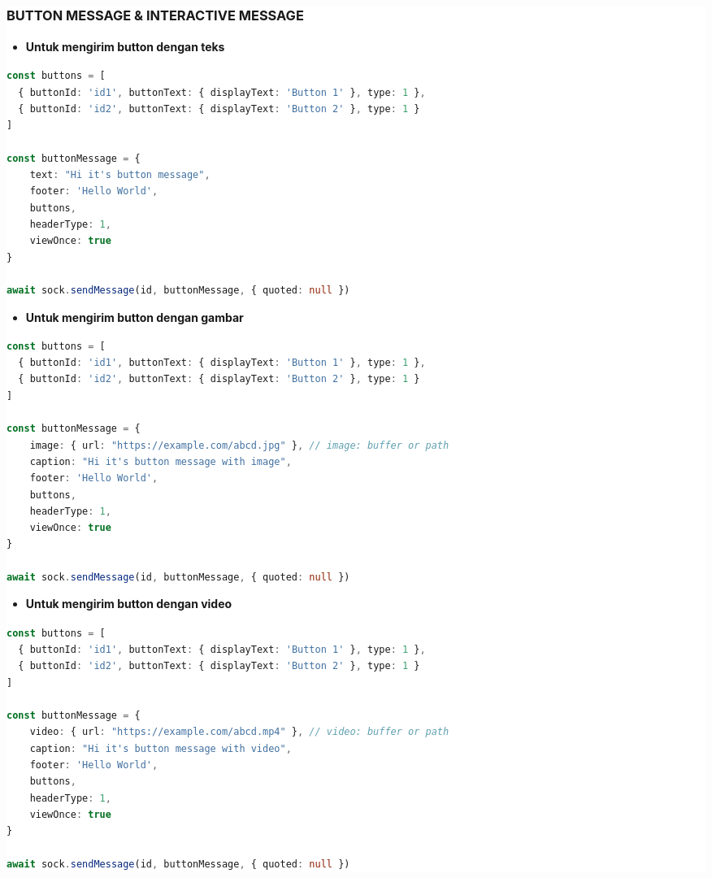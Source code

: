 ### BUTTON MESSAGE & INTERACTIVE MESSAGE

- **Untuk mengirim button dengan teks**
```ts
const buttons = [
  { buttonId: 'id1', buttonText: { displayText: 'Button 1' }, type: 1 },
  { buttonId: 'id2', buttonText: { displayText: 'Button 2' }, type: 1 }
]

const buttonMessage = {
    text: "Hi it's button message",
    footer: 'Hello World',
    buttons,
    headerType: 1,
    viewOnce: true
}

await sock.sendMessage(id, buttonMessage, { quoted: null })
```
- **Untuk mengirim button dengan gambar**
```ts
const buttons = [
  { buttonId: 'id1', buttonText: { displayText: 'Button 1' }, type: 1 },
  { buttonId: 'id2', buttonText: { displayText: 'Button 2' }, type: 1 }
]

const buttonMessage = {
    image: { url: "https://example.com/abcd.jpg" }, // image: buffer or path
    caption: "Hi it's button message with image",
    footer: 'Hello World',
    buttons,
    headerType: 1,
    viewOnce: true
}

await sock.sendMessage(id, buttonMessage, { quoted: null })

```
- **Untuk mengirim button dengan video**
```ts
const buttons = [
  { buttonId: 'id1', buttonText: { displayText: 'Button 1' }, type: 1 },
  { buttonId: 'id2', buttonText: { displayText: 'Button 2' }, type: 1 }
]

const buttonMessage = {
    video: { url: "https://example.com/abcd.mp4" }, // video: buffer or path
    caption: "Hi it's button message with video",
    footer: 'Hello World',
    buttons,
    headerType: 1,
    viewOnce: true
}

await sock.sendMessage(id, buttonMessage, { quoted: null })
```
